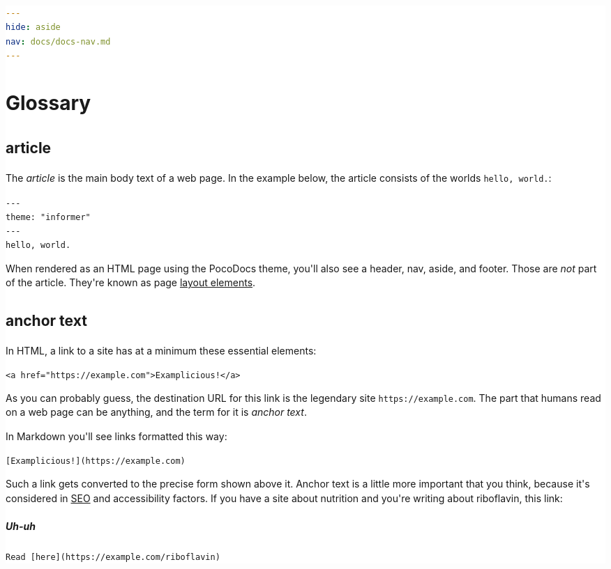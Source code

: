 ```yaml
---
hide: aside
nav: docs/docs-nav.md
---
```

# Glossary


## article

The *article* is the main body text of a web page. In the
example below, the article consists of the worlds `hello, world.`:

```
---
theme: "informer"
---
hello, world.
```

When rendered as an HTML page using the PocoDocs theme, you'll also
see a header, nav, aside, and footer. Those are *not* part of
the article. They're known as page [layout elements](#layout-element).

## anchor text

In HTML, a link to a site has at a minimum these essential elements:

```
<a href="https://example.com">Examplicious!</a>
```

As you can probably guess, the destination URL for this link is
the legendary site `https://example.com`. The part that humans
read on a web page can be anything, and the term for it is
*anchor text*. 

In Markdown you'll see links formatted this way:

```
[Examplicious!](https://example.com)
```

Such a link gets converted to the precise form shown above it.
Anchor text is a little more important that you think, because
it's considered in [SEO](#seo) and accessibility factors. 
If you have a site about nutrition and you're writing about 
riboflavin, this link:


##### Uh-uh

```
Read [here](https://example.com/riboflavin)
```

